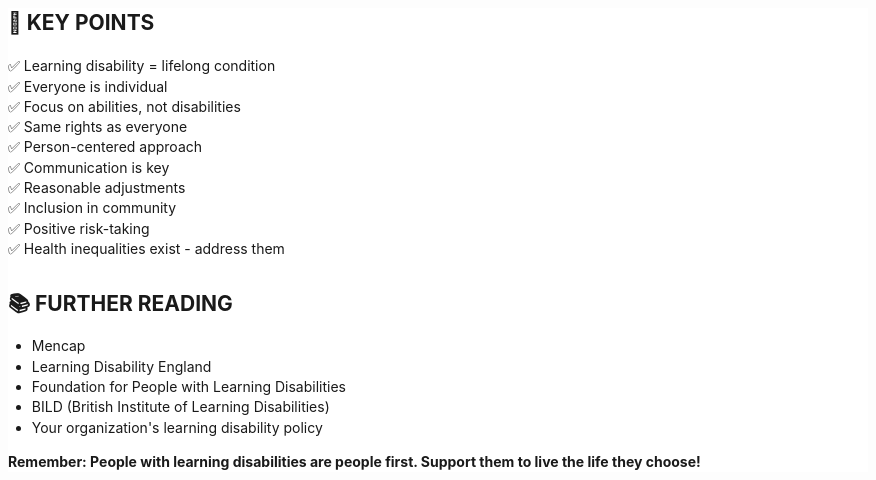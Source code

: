 ## 🔑 KEY POINTS

✅ Learning disability = lifelong condition  
✅ Everyone is individual  
✅ Focus on abilities, not disabilities  
✅ Same rights as everyone  
✅ Person-centered approach  
✅ Communication is key  
✅ Reasonable adjustments  
✅ Inclusion in community  
✅ Positive risk-taking  
✅ Health inequalities exist - address them  

## 📚 FURTHER READING

- Mencap
- Learning Disability England
- Foundation for People with Learning Disabilities
- BILD (British Institute of Learning Disabilities)
- Your organization's learning disability policy

**Remember: People with learning disabilities are people first. Support them to live the life they choose!**
